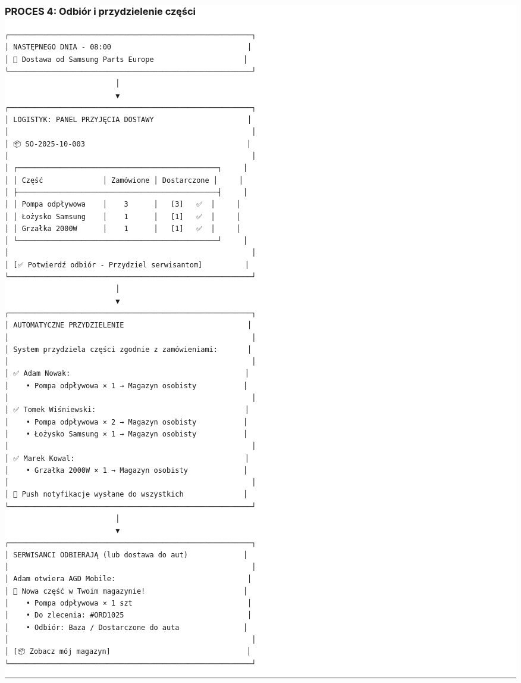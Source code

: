 ### PROCES 4: Odbiór i przydzielenie części

```
┌─────────────────────────────────────────────────────────┐
│ NASTĘPNEGO DNIA - 08:00                                │
│ 🚚 Dostawa od Samsung Parts Europe                     │
└─────────────────────────────────────────────────────────┘
                          │
                          ▼
┌─────────────────────────────────────────────────────────┐
│ LOGISTYK: PANEL PRZYJĘCIA DOSTAWY                      │
│                                                         │
│ 📦 SO-2025-10-003                                      │
│                                                         │
│ ┌───────────────────────────────────────────────┐     │
│ │ Część              │ Zamówione │ Dostarczone │     │
│ ├───────────────────────────────────────────────┤     │
│ │ Pompa odpływowa    │    3      │   [3]   ✅  │     │
│ │ Łożysko Samsung    │    1      │   [1]   ✅  │     │
│ │ Grzałka 2000W      │    1      │   [1]   ✅  │     │
│ └───────────────────────────────────────────────┘     │
│                                                         │
│ [✅ Potwierdź odbiór - Przydziel serwisantom]          │
└─────────────────────────────────────────────────────────┘
                          │
                          ▼
┌─────────────────────────────────────────────────────────┐
│ AUTOMATYCZNE PRZYDZIELENIE                             │
│                                                         │
│ System przydziela części zgodnie z zamówieniami:       │
│                                                         │
│ ✅ Adam Nowak:                                         │
│    • Pompa odpływowa × 1 → Magazyn osobisty           │
│                                                         │
│ ✅ Tomek Wiśniewski:                                   │
│    • Pompa odpływowa × 2 → Magazyn osobisty           │
│    • Łożysko Samsung × 1 → Magazyn osobisty           │
│                                                         │
│ ✅ Marek Kowal:                                        │
│    • Grzałka 2000W × 1 → Magazyn osobisty             │
│                                                         │
│ 📧 Push notyfikacje wysłane do wszystkich              │
└─────────────────────────────────────────────────────────┘
                          │
                          ▼
┌─────────────────────────────────────────────────────────┐
│ SERWISANCI ODBIERAJĄ (lub dostawa do aut)             │
│                                                         │
│ Adam otwiera AGD Mobile:                               │
│ 🔔 Nowa część w Twoim magazynie!                       │
│    • Pompa odpływowa × 1 szt                           │
│    • Do zlecenia: #ORD1025                             │
│    • Odbiór: Baza / Dostarczone do auta               │
│                                                         │
│ [📦 Zobacz mój magazyn]                                │
└─────────────────────────────────────────────────────────┘
```

---